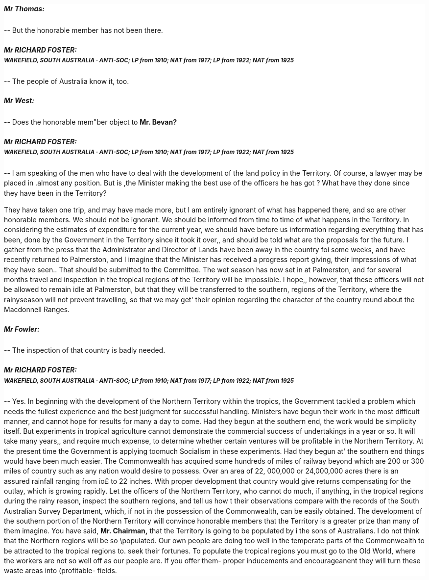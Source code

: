 ##### Mr Thomas:

--  But the honorable member has not been there. 

##### Mr RICHARD FOSTER:<br><small class="text-muted">WAKEFIELD, SOUTH AUSTRALIA &middot; ANTI-SOC; LP from 1910; NAT from 1917; LP from 1922; NAT from 1925</small>

-- The people of Australia know it, too. 

##### Mr West:

--  Does the honorable mem"ber object to  **Mr. Bevan?** 

##### Mr RICHARD FOSTER:<br><small class="text-muted">WAKEFIELD, SOUTH AUSTRALIA &middot; ANTI-SOC; LP from 1910; NAT from 1917; LP from 1922; NAT from 1925</small>

-- I am speaking of the men who have to deal with the development of the land policy in the Territory. Of course, a lawyer may be placed in .almost any position. But is ,the Minister making the best use of the officers he has got ? What have they done since they have been in the Territory? 

They have taken one trip, and may have made more, but I am entirely ignorant of what has happened there, and so are other honorable members. We should not be ignorant. We should be informed from time to time of what happens in the Territory. In considering the estimates of expenditure for the current year, we should have before us information regarding everything that has been, done by the Government in the Territory since it took it over,, and should be told what are the proposals for the future. I gather from the press that the Administrator and Director of Lands have been away in the country foi some weeks, and have recently returned to Palmerston, and I imagine that the Minister has received a progress report giving, their impressions of what they have seen.. That should be submitted to the Committee. The wet season has now set in at Palmerston, and for several months travel and inspection in the tropical regions of the Territory will be impossible. I hope,, however, that these officers will not be allowed to remain idle at Palmerston, but that they will be transferred to the southern, regions of the Territory, where the rainyseason will not prevent travelling, so that we may get' their opinion regarding the character of the country round about the Macdonnell Ranges. 

##### Mr Fowler:

--  The inspection of that country is badly needed. 

##### Mr RICHARD FOSTER:<br><small class="text-muted">WAKEFIELD, SOUTH AUSTRALIA &middot; ANTI-SOC; LP from 1910; NAT from 1917; LP from 1922; NAT from 1925</small>

-- Yes. In beginning with the development of the Northern Territory within the tropics, the Government tackled a problem which needs the fullest experience and the best judgment for successful handling. Ministers have begun their work in the most difficult manner, and cannot hope for results for many a day to come. Had they begun at the southern end, the work would be simplicity itself. But experiments in tropical agriculture cannot demonstrate the commercial success of undertakings in a year or so. It will take many years,, and require much expense, to determine whether certain ventures will be profitable in the Northern Territory. At the present time the Government is applying toomuch Socialism in these experiments. Had they begun at' the southern end things would have been much easier. The Commonwealth has acquired some hundreds of miles of railway beyond which are  200  or  300  miles of country such as any nation would desire to possess. Over an area of 22, 000,000 or 24,000,000 acres there is an assured rainfall ranging from io£ to 22 inches. With proper development that country would give returns compensating for the outlay, which is growing rapidly. Let the officers of the Northern Territory, who cannot do much, if anything, in the tropical regions during the rainy reason, inspect the southern regions, and tell us how t their observations compare with the records of the South Australian Survey Department, which, if not in the possession of the Commonwealth, can be easily obtained. The development of the southern portion of the Northern Territory will convince honorable members that the Territory is a greater prize than many of them imagine. You have said,  **Mr. Chairman,**  that the Territory is going to be populated by i the sons of Australians. I do not think that the Northern regions will be so \populated. Our own people are doing too well in the temperate parts of the Commonwealth to be attracted to the tropical regions to. seek their fortunes. To populate the tropical regions you must go to the Old World, where the workers are not so well off as our people are. If you offer them- proper inducements and encourageanent they will turn these waste areas into (profitable- fields. 
